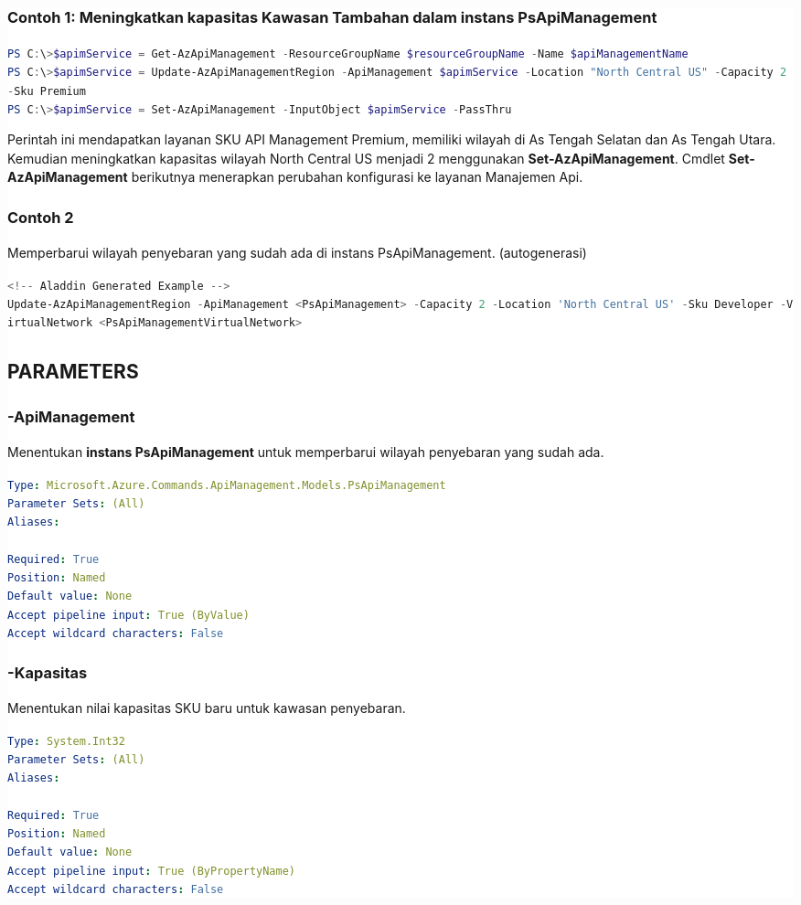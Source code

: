 ### Contoh 1: Meningkatkan kapasitas Kawasan Tambahan dalam instans PsApiManagement
```powershell
PS C:\>$apimService = Get-AzApiManagement -ResourceGroupName $resourceGroupName -Name $apiManagementName
PS C:\>$apimService = Update-AzApiManagementRegion -ApiManagement $apimService -Location "North Central US" -Capacity 2 -Sku Premium
PS C:\>$apimService = Set-AzApiManagement -InputObject $apimService -PassThru
```

Perintah ini mendapatkan layanan SKU API Management Premium, memiliki wilayah di As Tengah Selatan dan As Tengah Utara. Kemudian meningkatkan kapasitas wilayah North Central US menjadi 2 menggunakan **Set-AzApiManagement**. Cmdlet **Set-AzApiManagement** berikutnya menerapkan perubahan konfigurasi ke layanan Manajemen Api.

### Contoh 2

Memperbarui wilayah penyebaran yang sudah ada di instans PsApiManagement. (autogenerasi)

```powershell
<!-- Aladdin Generated Example --> 
Update-AzApiManagementRegion -ApiManagement <PsApiManagement> -Capacity 2 -Location 'North Central US' -Sku Developer -VirtualNetwork <PsApiManagementVirtualNetwork>
```

## PARAMETERS

### -ApiManagement
Menentukan **instans PsApiManagement** untuk memperbarui wilayah penyebaran yang sudah ada.

```yaml
Type: Microsoft.Azure.Commands.ApiManagement.Models.PsApiManagement
Parameter Sets: (All)
Aliases:

Required: True
Position: Named
Default value: None
Accept pipeline input: True (ByValue)
Accept wildcard characters: False
```

### -Kapasitas
Menentukan nilai kapasitas SKU baru untuk kawasan penyebaran.

```yaml
Type: System.Int32
Parameter Sets: (All)
Aliases:

Required: True
Position: Named
Default value: None
Accept pipeline input: True (ByPropertyName)
Accept wildcard characters: False
```

